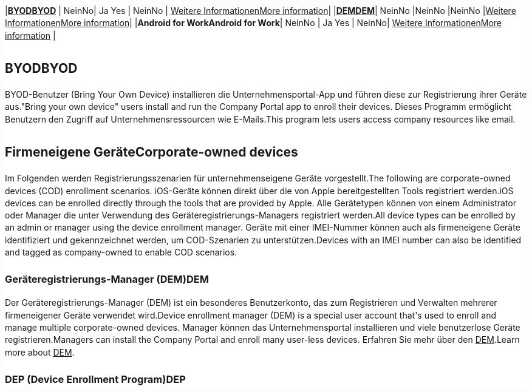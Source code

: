 |<span data-ttu-id="8ddf7-183">**[BYOD](#byod)**</span><span class="sxs-lookup"><span data-stu-id="8ddf7-183">**[BYOD](#byod)**</span></span> | <span data-ttu-id="8ddf7-184">Nein</span><span class="sxs-lookup"><span data-stu-id="8ddf7-184">No</span></span>|    <span data-ttu-id="8ddf7-185">Ja </span><span class="sxs-lookup"><span data-stu-id="8ddf7-185">Yes</span></span> |   <span data-ttu-id="8ddf7-186">Nein</span><span class="sxs-lookup"><span data-stu-id="8ddf7-186">No</span></span> | [<span data-ttu-id="8ddf7-187">Weitere Informationen</span><span class="sxs-lookup"><span data-stu-id="8ddf7-187">More information</span></span>](./android-enroll.md)|
|<span data-ttu-id="8ddf7-188">**[DEM](#dem)**</span><span class="sxs-lookup"><span data-stu-id="8ddf7-188">**[DEM](#dem)**</span></span>|   <span data-ttu-id="8ddf7-189">Nein</span><span class="sxs-lookup"><span data-stu-id="8ddf7-189">No</span></span> |<span data-ttu-id="8ddf7-190">Nein</span><span class="sxs-lookup"><span data-stu-id="8ddf7-190">No</span></span> |<span data-ttu-id="8ddf7-191">Nein</span><span class="sxs-lookup"><span data-stu-id="8ddf7-191">No</span></span>  |[<span data-ttu-id="8ddf7-192">Weitere Informationen</span><span class="sxs-lookup"><span data-stu-id="8ddf7-192">More information</span></span>](./device-enrollment-program-enroll-ios.md)|
|<span data-ttu-id="8ddf7-193">**Android for Work**</span><span class="sxs-lookup"><span data-stu-id="8ddf7-193">**Android for Work**</span></span>| <span data-ttu-id="8ddf7-194">Nein</span><span class="sxs-lookup"><span data-stu-id="8ddf7-194">No</span></span> | <span data-ttu-id="8ddf7-195">Ja </span><span class="sxs-lookup"><span data-stu-id="8ddf7-195">Yes</span></span> | <span data-ttu-id="8ddf7-196">Nein</span><span class="sxs-lookup"><span data-stu-id="8ddf7-196">No</span></span>| [<span data-ttu-id="8ddf7-197">Weitere Informationen</span><span class="sxs-lookup"><span data-stu-id="8ddf7-197">More information</span></span>](./android-enroll.md#enable-enrollment-of-android-for-work-devices) |


## <a name="byod"></a><span data-ttu-id="8ddf7-198">BYOD</span><span class="sxs-lookup"><span data-stu-id="8ddf7-198">BYOD</span></span>
<span data-ttu-id="8ddf7-199">BYOD-Benutzer (Bring Your Own Device) installieren die Unternehmensportal-App und führen diese zur Registrierung ihrer Geräte aus.</span><span class="sxs-lookup"><span data-stu-id="8ddf7-199">"Bring your own device" users install and run the Company Portal app to enroll their devices.</span></span> <span data-ttu-id="8ddf7-200">Dieses Programm ermöglicht Benutzern den Zugriff auf Unternehmensressourcen wie E-Mails.</span><span class="sxs-lookup"><span data-stu-id="8ddf7-200">This program lets users access company resources like email.</span></span>

## <a name="corporate-owned-devices"></a><span data-ttu-id="8ddf7-201">Firmeneigene Geräte</span><span class="sxs-lookup"><span data-stu-id="8ddf7-201">Corporate-owned devices</span></span>
<span data-ttu-id="8ddf7-202">Im Folgenden werden Registrierungsszenarien für unternehmenseigene Geräte vorgestellt.</span><span class="sxs-lookup"><span data-stu-id="8ddf7-202">The following are corporate-owned devices (COD) enrollment scenarios.</span></span> <span data-ttu-id="8ddf7-203">iOS-Geräte können direkt über die von Apple bereitgestellten Tools registriert werden.</span><span class="sxs-lookup"><span data-stu-id="8ddf7-203">iOS devices can be enrolled directly through the tools that are provided by Apple.</span></span> <span data-ttu-id="8ddf7-204">Alle Gerätetypen können von einem Administrator oder Manager die unter Verwendung des Geräteregistrierungs-Managers registriert werden.</span><span class="sxs-lookup"><span data-stu-id="8ddf7-204">All device types can be enrolled by an admin or manager using the device enrollment manager.</span></span> <span data-ttu-id="8ddf7-205">Geräte mit einer IMEI-Nummer können auch als firmeneigene Geräte identifiziert und gekennzeichnet werden, um COD-Szenarien zu unterstützen.</span><span class="sxs-lookup"><span data-stu-id="8ddf7-205">Devices with an IMEI number can also be identified and tagged as company-owned to enable COD scenarios.</span></span>

### <a name="dem"></a><span data-ttu-id="8ddf7-206">Geräteregistrierungs-Manager (DEM)</span><span class="sxs-lookup"><span data-stu-id="8ddf7-206">DEM</span></span>
<span data-ttu-id="8ddf7-207">Der Geräteregistrierungs-Manager (DEM) ist ein besonderes Benutzerkonto, das zum Registrieren und Verwalten mehrerer firmeneigener Geräte verwendet wird.</span><span class="sxs-lookup"><span data-stu-id="8ddf7-207">Device enrollment manager (DEM) is a special user account that's used to enroll and manage multiple corporate-owned devices.</span></span> <span data-ttu-id="8ddf7-208">Manager können das Unternehmensportal installieren und viele benutzerlose Geräte registrieren.</span><span class="sxs-lookup"><span data-stu-id="8ddf7-208">Managers can install the Company Portal and enroll many user-less devices.</span></span> <span data-ttu-id="8ddf7-209">Erfahren Sie mehr über den [DEM](./device-enrollment-manager-enroll.md).</span><span class="sxs-lookup"><span data-stu-id="8ddf7-209">Learn more about [DEM](./device-enrollment-manager-enroll.md).</span></span>

### <a name="dep"></a><span data-ttu-id="8ddf7-210">DEP (Device Enrollment Program)</span><span class="sxs-lookup"><span data-stu-id="8ddf7-210">DEP</span></span>